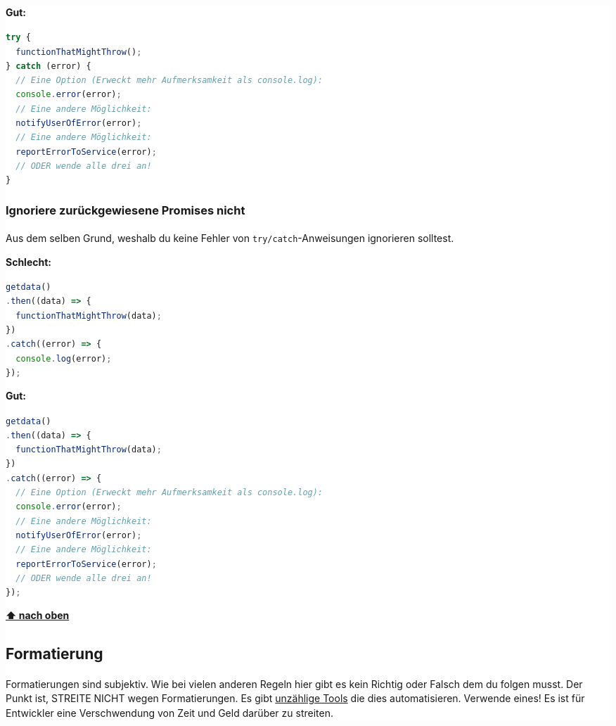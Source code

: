 **Gut:**
```javascript
try {
  functionThatMightThrow();
} catch (error) {
  // Eine Option (Erweckt mehr Aufmerksamkeit als console.log):
  console.error(error);
  // Eine andere Möglichkeit:
  notifyUserOfError(error);
  // Eine andere Möglichkeit:
  reportErrorToService(error);
  // ODER wende alle drei an!
}
```

### Ignoriere zurückgewiesene Promises nicht
Aus dem selben Grund, weshalb du keine Fehler von `try/catch`-Anweisungen 
ignorieren solltest.

**Schlecht:**
```javascript
getdata()
.then((data) => {
  functionThatMightThrow(data);
})
.catch((error) => {
  console.log(error);
});
```

**Gut:**
```javascript
getdata()
.then((data) => {
  functionThatMightThrow(data);
})
.catch((error) => {
  // Eine Option (Erweckt mehr Aufmerksamkeit als console.log):
  console.error(error);
  // Eine andere Möglichkeit:
  notifyUserOfError(error);
  // Eine andere Möglichkeit:
  reportErrorToService(error);
  // ODER wende alle drei an!
});
```

**[⬆ nach oben](#inhaltsverzeichnis)**


## **Formatierung**
Formatierungen sind subjektiv. Wie bei vielen anderen Regeln hier gibt es kein
Richtig oder Falsch dem du folgen musst. Der Punkt ist, STREITE NICHT wegen 
Formatierungen. Es gibt [unzählige Tools](http://standardjs.com/rules.html) die
dies automatisieren. Verwende eines! Es ist für Entwickler eine Verschwendung 
von Zeit und Geld darüber zu streiten.
